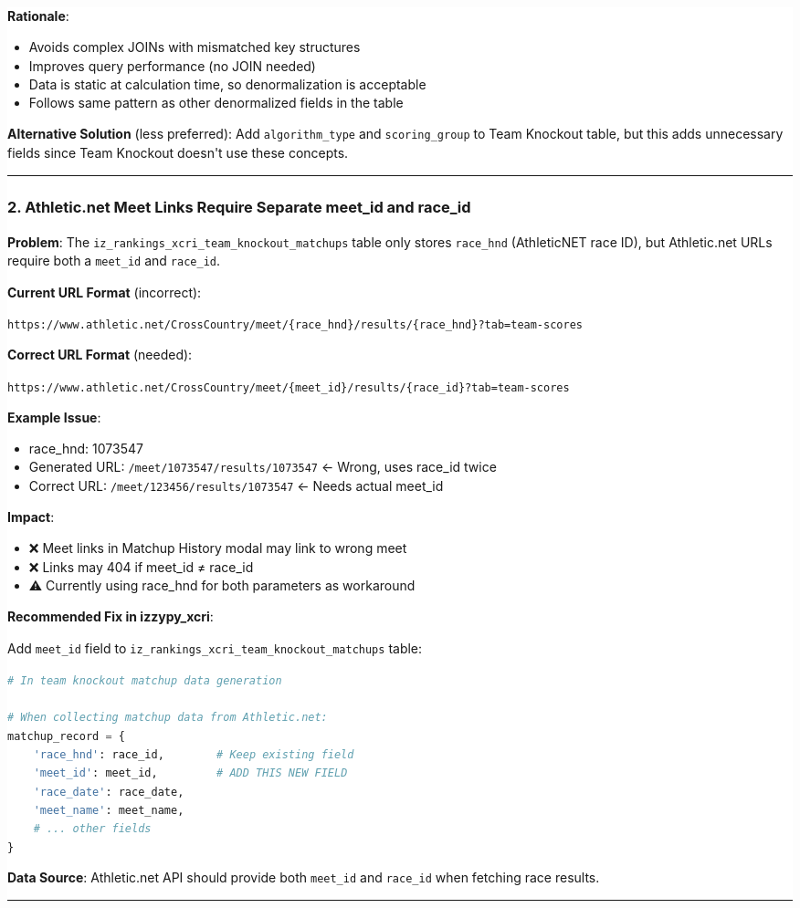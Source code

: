 **Rationale**:
- Avoids complex JOINs with mismatched key structures
- Improves query performance (no JOIN needed)
- Data is static at calculation time, so denormalization is acceptable
- Follows same pattern as other denormalized fields in the table

**Alternative Solution** (less preferred):
Add `algorithm_type` and `scoring_group` to Team Knockout table, but this adds unnecessary fields since Team Knockout doesn't use these concepts.

---

### 2. Athletic.net Meet Links Require Separate meet_id and race_id

**Problem**: The `iz_rankings_xcri_team_knockout_matchups` table only stores `race_hnd` (AthleticNET race ID), but Athletic.net URLs require both a `meet_id` and `race_id`.

**Current URL Format** (incorrect):
```
https://www.athletic.net/CrossCountry/meet/{race_hnd}/results/{race_hnd}?tab=team-scores
```

**Correct URL Format** (needed):
```
https://www.athletic.net/CrossCountry/meet/{meet_id}/results/{race_id}?tab=team-scores
```

**Example Issue**:
- race_hnd: 1073547
- Generated URL: `/meet/1073547/results/1073547` ← Wrong, uses race_id twice
- Correct URL: `/meet/123456/results/1073547` ← Needs actual meet_id

**Impact**:
- ❌ Meet links in Matchup History modal may link to wrong meet
- ❌ Links may 404 if meet_id ≠ race_id
- ⚠️ Currently using race_hnd for both parameters as workaround

**Recommended Fix in izzypy_xcri**:

Add `meet_id` field to `iz_rankings_xcri_team_knockout_matchups` table:

```python
# In team knockout matchup data generation

# When collecting matchup data from Athletic.net:
matchup_record = {
    'race_hnd': race_id,        # Keep existing field
    'meet_id': meet_id,         # ADD THIS NEW FIELD
    'race_date': race_date,
    'meet_name': meet_name,
    # ... other fields
}
```

**Data Source**: Athletic.net API should provide both `meet_id` and `race_id` when fetching race results.

---